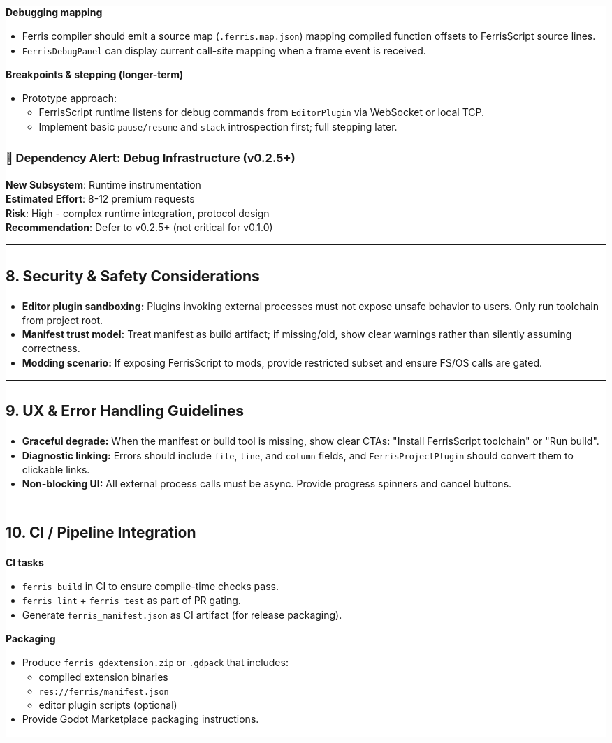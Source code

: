 **Debugging mapping**

- Ferris compiler should emit a source map (`.ferris.map.json`) mapping compiled function offsets to FerrisScript source lines.
- `FerrisDebugPanel` can display current call-site mapping when a frame event is received.

**Breakpoints & stepping (longer-term)**

- Prototype approach:
  - FerrisScript runtime listens for debug commands from `EditorPlugin` via WebSocket or local TCP.
  - Implement basic `pause/resume` and `stack` introspection first; full stepping later.

### 🚨 Dependency Alert: Debug Infrastructure (v0.2.5+)

**New Subsystem**: Runtime instrumentation  
**Estimated Effort**: 8-12 premium requests  
**Risk**: High - complex runtime integration, protocol design  
**Recommendation**: Defer to v0.2.5+ (not critical for v0.1.0)

---

## 8. Security & Safety Considerations

- **Editor plugin sandboxing:** Plugins invoking external processes must not expose unsafe behavior to users. Only run toolchain from project root.
- **Manifest trust model:** Treat manifest as build artifact; if missing/old, show clear warnings rather than silently assuming correctness.
- **Modding scenario:** If exposing FerrisScript to mods, provide restricted subset and ensure FS/OS calls are gated.

---

## 9. UX & Error Handling Guidelines

- **Graceful degrade:** When the manifest or build tool is missing, show clear CTAs: "Install FerrisScript toolchain" or "Run build".
- **Diagnostic linking:** Errors should include `file`, `line`, and `column` fields, and `FerrisProjectPlugin` should convert them to clickable links.
- **Non-blocking UI:** All external process calls must be async. Provide progress spinners and cancel buttons.

---

## 10. CI / Pipeline Integration

**CI tasks**

- `ferris build` in CI to ensure compile-time checks pass.
- `ferris lint` + `ferris test` as part of PR gating.
- Generate `ferris_manifest.json` as CI artifact (for release packaging).

**Packaging**

- Produce `ferris_gdextension.zip` or `.gdpack` that includes:
  - compiled extension binaries
  - `res://ferris/manifest.json`
  - editor plugin scripts (optional)
- Provide Godot Marketplace packaging instructions.

---